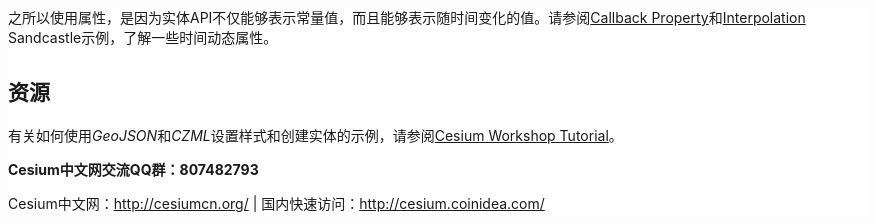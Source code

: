 之所以使用属性，是因为实体API不仅能够表示常量值，而且能够表示随时间变化的值。请参阅[Callback Property](https://cesiumjs.org/Cesium/Build/Apps/Sandcastle/?src=Callback%20Property.html)和[Interpolation](https://cesiumjs.org/Cesium/Build/Apps/Sandcastle/?src=Interpolation.html) Sandcastle示例，了解一些时间动态属性。

## 资源
有关如何使用*GeoJSON*和*CZML*设置样式和创建实体的示例，请参阅[Cesium Workshop Tutorial](https://cesium.com/docs/tutorials/cesium-workshop)。

**Cesium中文网交流QQ群：807482793**

Cesium中文网：http://cesiumcn.org/ | 国内快速访问：http://cesium.coinidea.com/